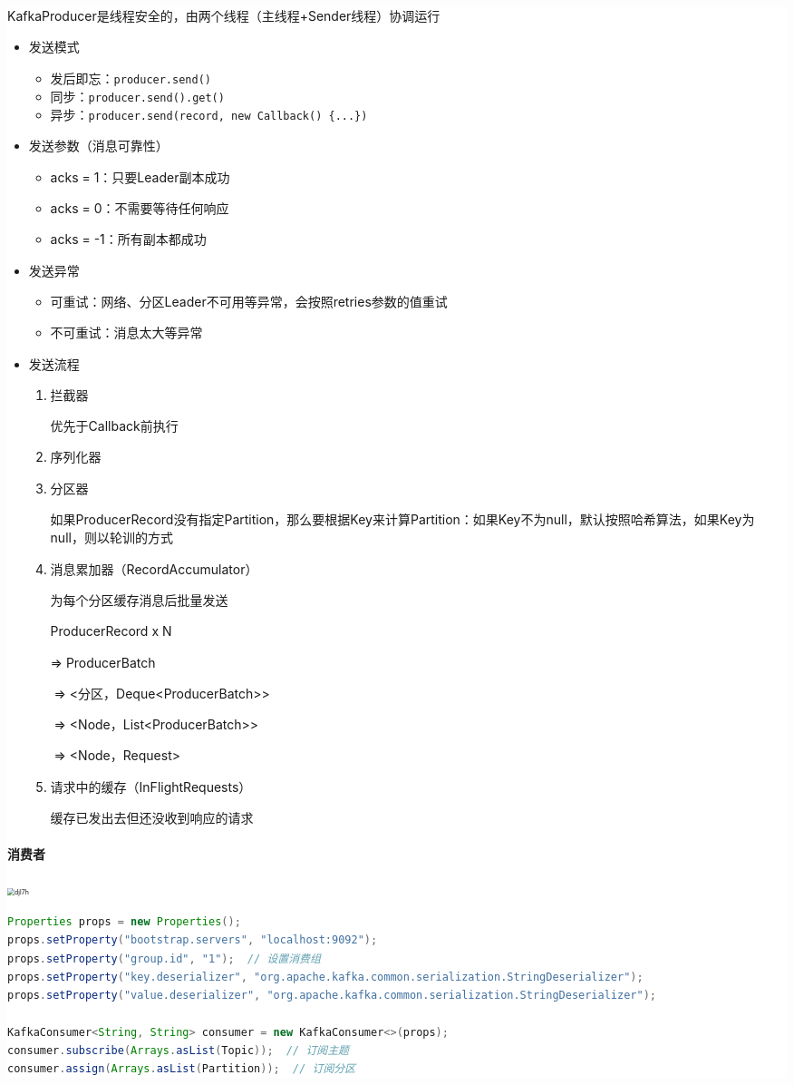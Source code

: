 KafkaProducer是线程安全的，由两个线程（主线程+Sender线程）协调运行

* 发送模式

  * 发后即忘：`producer.send()`
  * 同步：`producer.send().get()`
  * 异步：`producer.send(record, new Callback() {...})`

* 发送参数（消息可靠性）

  * acks = 1：只要Leader副本成功

  * acks = 0：不需要等待任何响应

  * acks = -1：所有副本都成功

* 发送异常

  * 可重试：网络、分区Leader不可用等异常，会按照retries参数的值重试

  * 不可重试：消息太大等异常

* 发送流程

  1. 拦截器

     优先于Callback前执行

  2. 序列化器

  3. 分区器

     如果ProducerRecord没有指定Partition，那么要根据Key来计算Partition：如果Key不为null，默认按照哈希算法，如果Key为null，则以轮训的方式

  4. 消息累加器（RecordAccumulator）

     为每个分区缓存消息后批量发送

     ProducerRecord x N

     => ProducerBatch

     ​	=> <分区，Deque\<ProducerBatch\>> 

     ​		=> <Node，List\<ProducerBatch\>>

     ​			=> <Node，Request>

  5. 请求中的缓存（InFlightRequests）
  
     缓存已发出去但还没收到响应的请求



#### 消费者

<img src="http://img.miilnvo.com/djl7h.png" alt="djl7h" style="zoom:50%;" />

```java
Properties props = new Properties();
props.setProperty("bootstrap.servers", "localhost:9092");
props.setProperty("group.id", "1");  // 设置消费组
props.setProperty("key.deserializer", "org.apache.kafka.common.serialization.StringDeserializer");
props.setProperty("value.deserializer", "org.apache.kafka.common.serialization.StringDeserializer");

KafkaConsumer<String, String> consumer = new KafkaConsumer<>(props);
consumer.subscribe(Arrays.asList(Topic));  // 订阅主题
consumer.assign(Arrays.asList(Partition));  // 订阅分区
```
